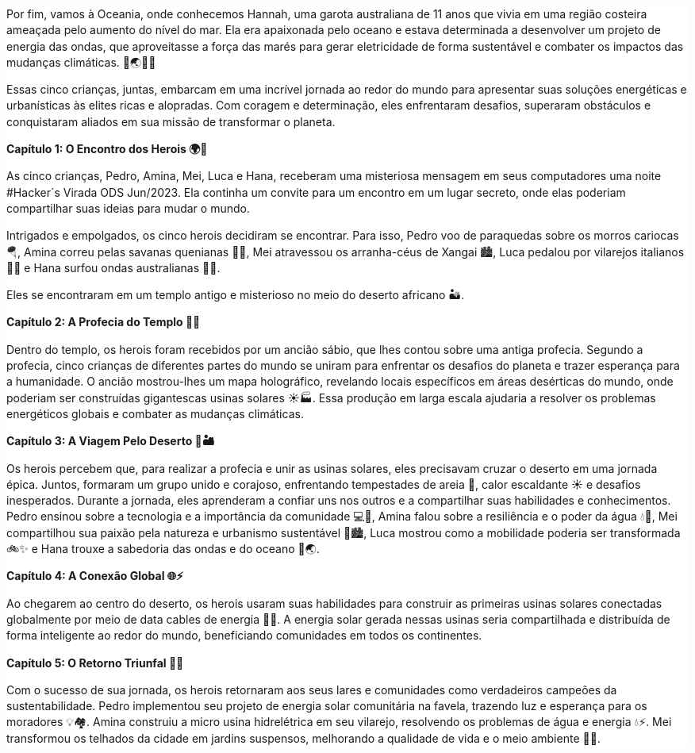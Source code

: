 Por fim, vamos à Oceania, onde conhecemos Hannah, uma garota australiana de 11 anos que vivia em uma região costeira ameaçada pelo aumento do nível do mar. Ela era apaixonada pelo oceano e estava determinada a desenvolver um projeto de energia das ondas, que aproveitasse a força das marés para gerar eletricidade de forma sustentável e combater os impactos das mudanças climáticas. 🌊🌏🇦🇺

Essas cinco crianças, juntas, embarcam em uma incrível jornada ao redor do mundo para apresentar suas soluções energéticas e urbanísticas às elites ricas e alopradas. Com coragem e determinação, eles enfrentaram desafios, superaram obstáculos e conquistaram aliados em sua missão de transformar o planeta.

**Capítulo 1: O Encontro dos Herois 🌍💌**

As cinco crianças, Pedro, Amina, Mei, Luca e Hana, receberam uma misteriosa mensagem em seus computadores uma noite #Hacker´s Virada ODS Jun/2023. Ela continha um convite para um encontro em um lugar secreto, onde elas poderiam compartilhar suas ideias para mudar o mundo.

Intrigados e empolgados, os cinco herois decidiram se encontrar. Para isso, 
Pedro voo de paraquedas sobre os morros cariocas 
🪂, Amina correu pelas savanas quenianas 🏃‍♀️, 
Mei atravessou os arranha-céus de Xangai 🏙️, 
Luca pedalou por vilarejos italianos 🚴‍♂️ e Hana surfou ondas australianas 🏄‍♀️. 

Eles se encontraram em um templo antigo e misterioso no meio do deserto africano 🏜️.

**Capítulo 2: A Profecia do Templo 🗿📜**

Dentro do templo, os herois foram recebidos por um ancião sábio, que lhes contou sobre uma antiga profecia. Segundo a profecia, cinco crianças de diferentes partes do mundo se uniram para enfrentar os desafios do planeta e trazer esperança para a humanidade.
O ancião mostrou-lhes um mapa holográfico, revelando locais específicos em áreas desérticas do mundo, onde poderiam ser construídas gigantescas usinas solares ☀️🏭. Essa produção em larga escala ajudaria a resolver os problemas energéticos globais e combater as mudanças climáticas.


**Capítulo 3: A Viagem Pelo Deserto 🌵🏜️**

Os herois percebem que, para realizar a profecia e unir as usinas solares, eles precisavam cruzar o deserto em uma jornada épica. Juntos, formaram um grupo unido e corajoso, enfrentando tempestades de areia 💨, calor escaldante ☀️ e desafios inesperados.
Durante a jornada, eles aprenderam a confiar uns nos outros e a compartilhar suas habilidades e conhecimentos. Pedro ensinou sobre a tecnologia e a importância da comunidade 💻🤝, Amina falou sobre a resiliência e o poder da água 💧💪, Mei compartilhou sua paixão pela natureza e urbanismo sustentável 🌿🏙️, Luca mostrou como a mobilidade poderia ser transformada 🚲✨ e Hana trouxe a sabedoria das ondas e do oceano 🌊🌏.

**Capítulo 4: A Conexão Global 🌐⚡**

Ao chegarem ao centro do deserto, os herois usaram suas habilidades para construir as primeiras usinas solares conectadas globalmente por meio de data cables de energia 🔌💡. A energia solar gerada nessas usinas seria compartilhada e distribuída de forma inteligente ao redor do mundo, beneficiando comunidades em todos os continentes.

**Capítulo 5: O Retorno Triunfal 🎉🌈**

Com o sucesso de sua jornada, os herois retornaram aos seus lares e comunidades como verdadeiros campeões da sustentabilidade. Pedro implementou seu projeto de energia solar comunitária na favela, trazendo luz e esperança para os moradores 💡🏘️. Amina construiu a micro usina hidrelétrica em seu vilarejo, resolvendo os problemas de água e energia 💧⚡. Mei transformou os telhados da cidade em jardins suspensos, melhorando a qualidade de vida e o meio ambiente 🌿🌆.
